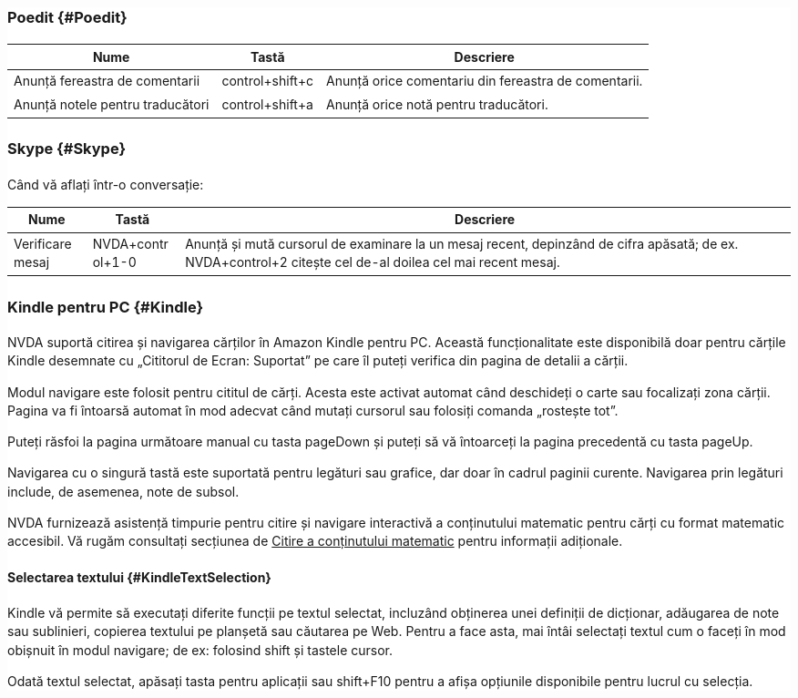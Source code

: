 

### Poedit {#Poedit}



| Nume |Tastă |Descriere|
|---|---|---|
|Anunță fereastra de comentarii |control+shift+c |Anunță orice comentariu din fereastra de comentarii.|
|Anunță notele pentru traducători |control+shift+a |Anunță orice notă pentru traducători.|



### Skype {#Skype}


Când vă aflați într-o conversație:

| Nume |Tastă |Descriere|
|---|---|---|
|Verificare mesaj |NVDA+control+1-0 |Anunță și mută cursorul de examinare la un mesaj recent, depinzând de cifra apăsată; de ex. NVDA+control+2 citește cel de-al doilea cel mai recent mesaj.|



### Kindle pentru PC {#Kindle}

NVDA suportă citirea și navigarea cărților în Amazon Kindle pentru PC.
Această funcționalitate este disponibilă doar pentru cărțile Kindle  desemnate cu „Cititorul de Ecran: Suportat” pe care îl puteți verifica din pagina de detalii a cărții.

Modul navigare este folosit pentru cititul de cărți.
Acesta este activat automat când deschideți o carte sau focalizați zona cărții.
Pagina va fi întoarsă automat în mod adecvat când mutați cursorul sau folosiți comanda „rostește tot”.

Puteți răsfoi la pagina următoare manual cu tasta pageDown și puteți să vă întoarceți la pagina precedentă cu tasta pageUp.


Navigarea cu o singură tastă este suportată pentru legături sau grafice, dar doar în cadrul paginii curente.
Navigarea prin legături include, de asemenea, note de subsol.

NVDA furnizează asistență timpurie pentru citire și navigare interactivă a conținutului matematic pentru cărți cu format matematic accesibil.
Vă rugăm consultați secțiunea de [Citire a conținutului matematic](#CitireMatematica) pentru informații adiționale.

#### Selectarea textului {#KindleTextSelection}

Kindle vă permite să executați diferite funcții pe textul selectat, incluzând obținerea unei definiții de dicționar, adăugarea de note sau sublinieri, copierea textului pe planșetă sau căutarea pe Web.
Pentru a face asta, mai întâi selectați textul cum o faceți în mod obișnuit în modul navigare; de ex: folosind shift și tastele cursor.

Odată textul selectat, apăsați tasta pentru aplicații sau shift+F10 pentru a afișa opțiunile disponibile pentru lucrul cu selecția.
